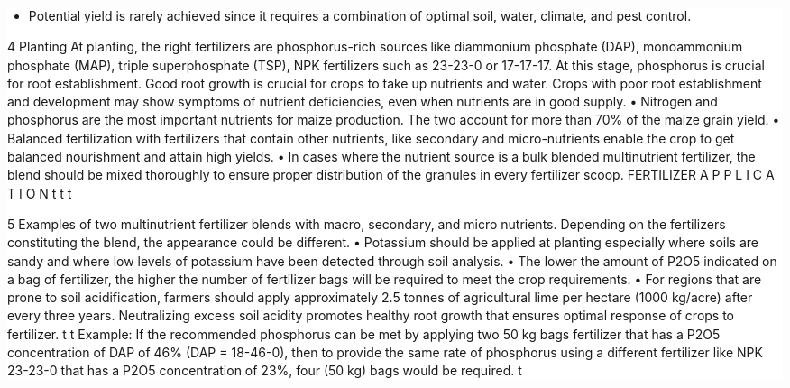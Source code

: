* Potential yield is rarely achieved since it requires a combination of optimal soil, water,
climate, and pest control.

4
Planting
At planting, the right fertilizers are phosphorus-rich sources
like diammonium phosphate (DAP), monoammonium
phosphate (MAP), triple superphosphate (TSP), NPK
fertilizers such as 23-23-0 or 17-17-17. At this stage,
phosphorus is crucial for root establishment. Good root
growth is crucial for crops to take up nutrients and water.
Crops with poor root establishment and development
may show symptoms of nutrient deficiencies, even when
nutrients are in good supply.
•	 Nitrogen and phosphorus are the most important
nutrients for maize production. The two account for more
than 70% of the maize grain yield.
•	 Balanced fertilization with fertilizers that contain other
nutrients, like secondary and micro-nutrients enable the
crop to get balanced nourishment and attain high yields.
•	 In cases where the nutrient source is a bulk blended
multinutrient fertilizer, the blend should be mixed
thoroughly to ensure proper distribution of the granules
in every fertilizer scoop.
FERTILIZER
A P P L I C A T I O N
t
t
t

5
Examples of two multinutrient fertilizer blends with macro, secondary, and micro
nutrients. Depending on the fertilizers constituting the blend, the appearance could
be different.
•	 Potassium should be applied at planting especially where
soils are sandy and where low levels of potassium have
been detected through soil analysis.
•	 The lower the amount of P2O5 indicated on a bag of
fertilizer, the higher the number of fertilizer bags will be
required to meet the crop requirements.
•	 For regions that are prone to soil acidification, farmers
should apply approximately 2.5 tonnes of agricultural
lime per hectare (1000 kg/acre) after every three years.
Neutralizing excess soil acidity promotes healthy root
growth that ensures optimal response of crops to fertilizer.
t
t
Example: If the recommended phosphorus can be
met by applying two 50 kg bags fertilizer that has a
P2O5 concentration of DAP of 46% (DAP = 18-46-0),
then to provide the same rate of phosphorus using a
different fertilizer like NPK 23-23-0 that has a P2O5
concentration of 23%, four (50 kg) bags would be
required.
t
